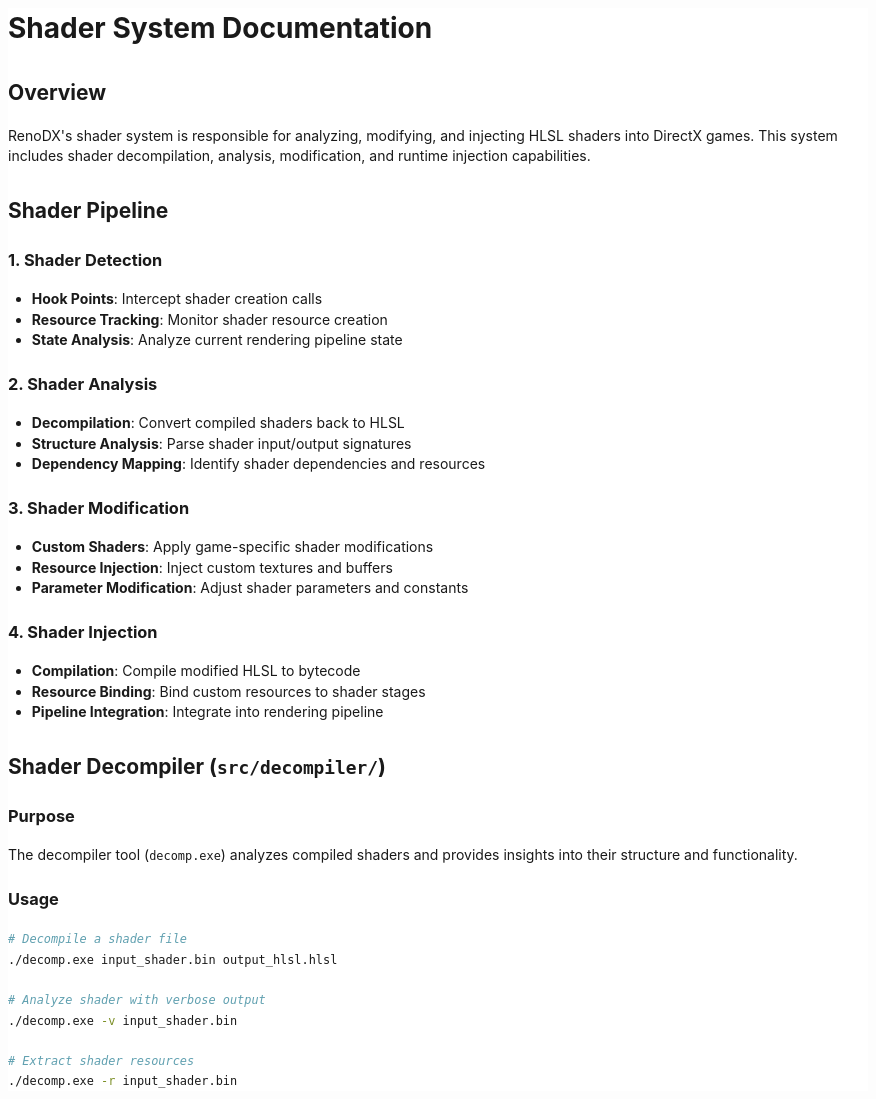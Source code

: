 # Shader System Documentation

## Overview

RenoDX's shader system is responsible for analyzing, modifying, and injecting HLSL shaders into DirectX games. This system includes shader decompilation, analysis, modification, and runtime injection capabilities.

## Shader Pipeline

### 1. Shader Detection
- **Hook Points**: Intercept shader creation calls
- **Resource Tracking**: Monitor shader resource creation
- **State Analysis**: Analyze current rendering pipeline state

### 2. Shader Analysis
- **Decompilation**: Convert compiled shaders back to HLSL
- **Structure Analysis**: Parse shader input/output signatures
- **Dependency Mapping**: Identify shader dependencies and resources

### 3. Shader Modification
- **Custom Shaders**: Apply game-specific shader modifications
- **Resource Injection**: Inject custom textures and buffers
- **Parameter Modification**: Adjust shader parameters and constants

### 4. Shader Injection
- **Compilation**: Compile modified HLSL to bytecode
- **Resource Binding**: Bind custom resources to shader stages
- **Pipeline Integration**: Integrate into rendering pipeline

## Shader Decompiler (`src/decompiler/`)

### Purpose
The decompiler tool (`decomp.exe`) analyzes compiled shaders and provides insights into their structure and functionality.

### Usage
```bash
# Decompile a shader file
./decomp.exe input_shader.bin output_hlsl.hlsl

# Analyze shader with verbose output
./decomp.exe -v input_shader.bin

# Extract shader resources
./decomp.exe -r input_shader.bin
```
